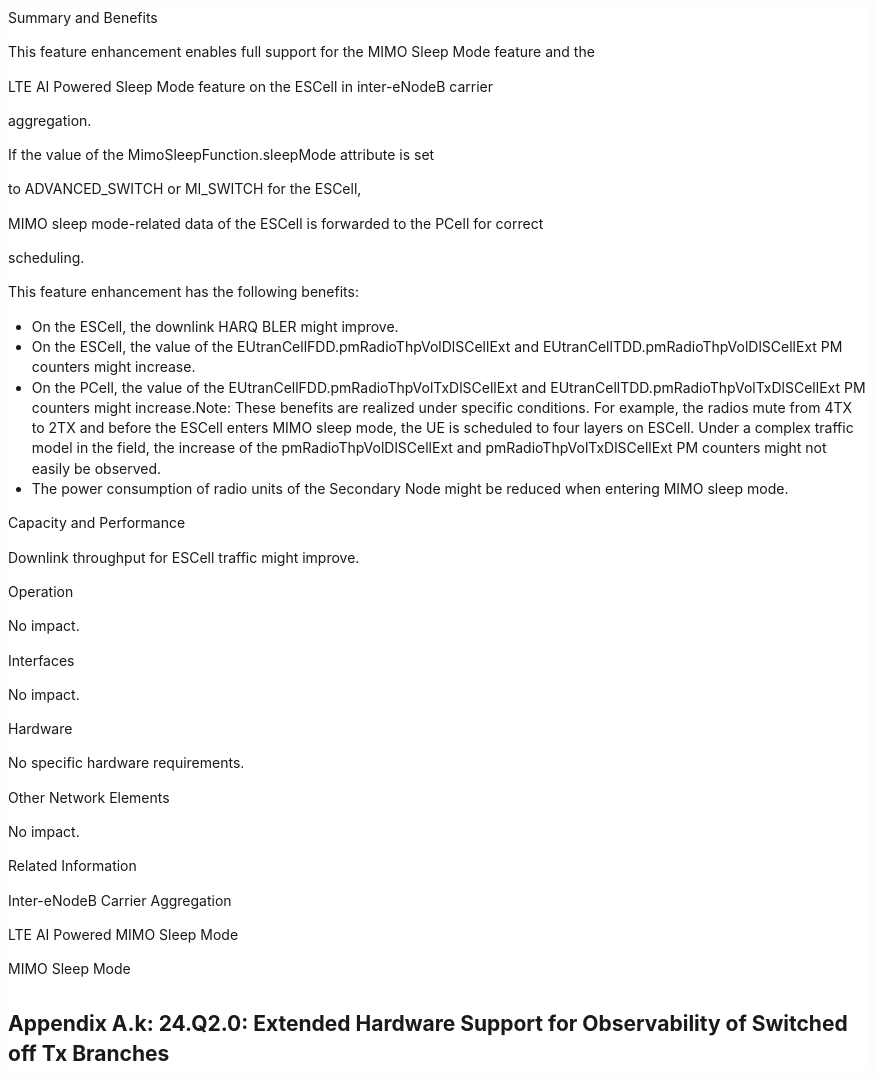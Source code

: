 Summary and Benefits

This feature enhancement enables full support for the MIMO Sleep Mode feature and the

LTE AI Powered Sleep Mode feature on the ESCell in inter-eNodeB carrier

aggregation.

If the value of the MimoSleepFunction.sleepMode attribute is set

to ADVANCED\_SWITCH or MI\_SWITCH for the ESCell,

MIMO sleep mode-related data of the ESCell is forwarded to the PCell for correct

scheduling.

This feature enhancement has the following benefits:

- On the ESCell, the downlink HARQ BLER might improve.
- On the ESCell, the value of the EUtranCellFDD.pmRadioThpVolDlSCellExt and EUtranCellTDD.pmRadioThpVolDlSCellExt PM counters might increase.
- On the PCell, the value of the EUtranCellFDD.pmRadioThpVolTxDlSCellExt and EUtranCellTDD.pmRadioThpVolTxDlSCellExt PM counters might increase.Note: These benefits are realized under specific conditions. For example, the radios mute from 4TX to 2TX and before the ESCell enters MIMO sleep mode, the UE is scheduled to four layers on ESCell. Under a complex traffic model in the field, the increase of the pmRadioThpVolDlSCellExt and pmRadioThpVolTxDlSCellExt PM counters might not easily be observed.
- The power consumption of radio units of the Secondary Node might be reduced when entering MIMO sleep mode.

Capacity and Performance

Downlink throughput for ESCell traffic might improve.

Operation

No impact.

Interfaces

No impact.

Hardware

No specific hardware requirements.

Other Network Elements

No impact.

Related Information

Inter-eNodeB Carrier Aggregation

LTE AI Powered MIMO Sleep Mode

MIMO Sleep Mode

## Appendix A.k: 24.Q2.0: Extended Hardware Support for Observability of Switched off Tx Branches
